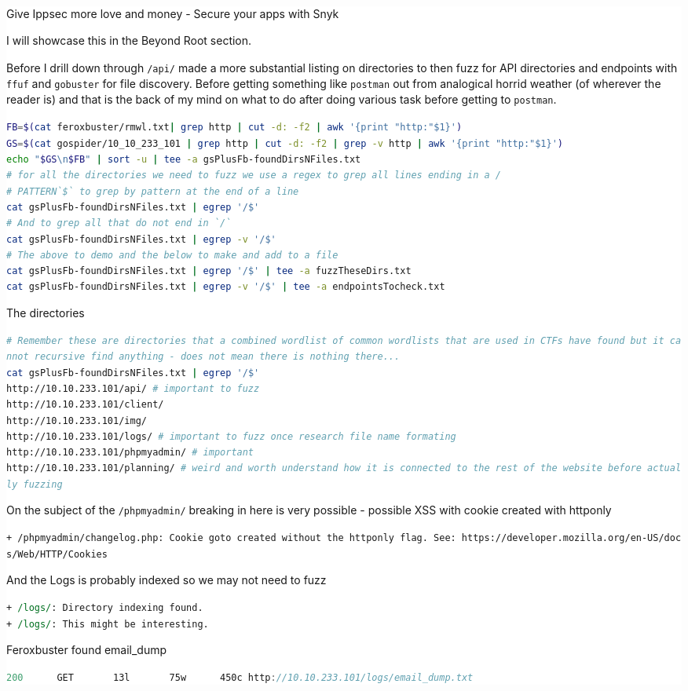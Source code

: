 Give Ippsec more love and money - Secure your apps with Snyk

<iframe width="560" height="315" src="https://www.youtube.com/embed/VRz_vtPBZzA" title="YouTube video player" frameborder="0" allow="accelerometer; autoplay; clipboard-write; encrypted-media; gyroscope; picture-in-picture; web-share" allowfullscreen></iframe>

I will showcase this in the Beyond Root section.

Before I drill down through `/api/` made a more substantial listing on directories to then fuzz  for API directories and endpoints with `ffuf` and `gobuster` for file discovery. Before getting something like `postman` out from analogical horrid weather (of wherever the reader is) and that is the back of my mind on what to do after doing various task before getting to `postman`.
```bash
FB=$(cat feroxbuster/rmwl.txt| grep http | cut -d: -f2 | awk '{print "http:"$1}')
GS=$(cat gospider/10_10_233_101 | grep http | cut -d: -f2 | grep -v http | awk '{print "http:"$1}')
echo "$GS\n$FB" | sort -u | tee -a gsPlusFb-foundDirsNFiles.txt
# for all the directories we need to fuzz we use a regex to grep all lines ending in a / 
# PATTERN`$` to grep by pattern at the end of a line
cat gsPlusFb-foundDirsNFiles.txt | egrep '/$'
# And to grep all that do not end in `/`
cat gsPlusFb-foundDirsNFiles.txt | egrep -v '/$'
# The above to demo and the below to make and add to a file
cat gsPlusFb-foundDirsNFiles.txt | egrep '/$' | tee -a fuzzTheseDirs.txt
cat gsPlusFb-foundDirsNFiles.txt | egrep -v '/$' | tee -a endpointsTocheck.txt
```

The directories
```bash
# Remember these are directories that a combined wordlist of common wordlists that are used in CTFs have found but it cannot recursive find anything - does not mean there is nothing there...
cat gsPlusFb-foundDirsNFiles.txt | egrep '/$'
http://10.10.233.101/api/ # important to fuzz
http://10.10.233.101/client/
http://10.10.233.101/img/
http://10.10.233.101/logs/ # important to fuzz once research file name formating
http://10.10.233.101/phpmyadmin/ # important
http://10.10.233.101/planning/ # weird and worth understand how it is connected to the rest of the website before actually fuzzing 
```

On the subject of the `/phpmyadmin/` breaking in here is very possible -  possible XSS with cookie created with httponly  
```bash
+ /phpmyadmin/changelog.php: Cookie goto created without the httponly flag. See: https://developer.mozilla.org/en-US/docs/Web/HTTP/Cookies
```

And the Logs is probably indexed so we may not need to fuzz 
```perl
+ /logs/: Directory indexing found.
+ /logs/: This might be interesting.
```
Feroxbuster found email_dump
```rust
200      GET       13l       75w      450c http://10.10.233.101/logs/email_dump.txt
```
